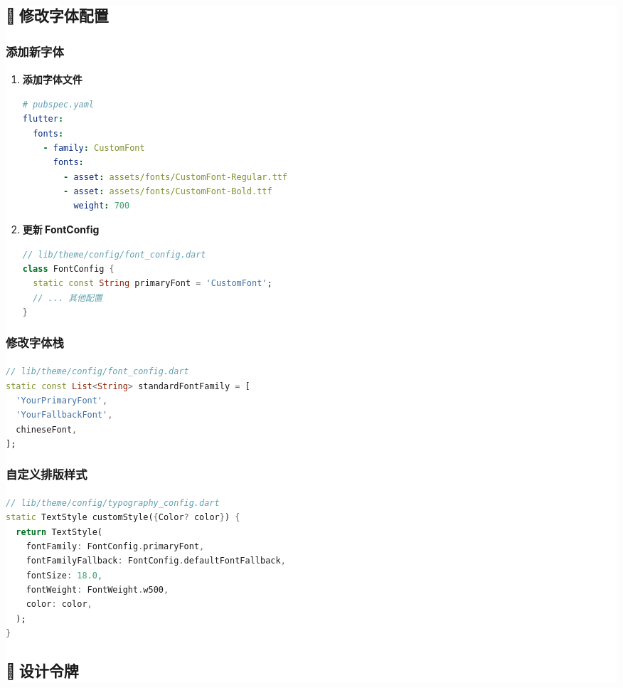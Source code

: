 ## 🔧 修改字体配置

### 添加新字体

1. **添加字体文件**
   ```yaml
   # pubspec.yaml
   flutter:
     fonts:
       - family: CustomFont
         fonts:
           - asset: assets/fonts/CustomFont-Regular.ttf
           - asset: assets/fonts/CustomFont-Bold.ttf
             weight: 700
   ```

2. **更新 FontConfig**
   ```dart
   // lib/theme/config/font_config.dart
   class FontConfig {
     static const String primaryFont = 'CustomFont';
     // ... 其他配置
   }
   ```

### 修改字体栈

```dart
// lib/theme/config/font_config.dart
static const List<String> standardFontFamily = [
  'YourPrimaryFont',
  'YourFallbackFont',
  chineseFont,
];
```

### 自定义排版样式

```dart
// lib/theme/config/typography_config.dart
static TextStyle customStyle({Color? color}) {
  return TextStyle(
    fontFamily: FontConfig.primaryFont,
    fontFamilyFallback: FontConfig.defaultFontFallback,
    fontSize: 18.0,
    fontWeight: FontWeight.w500,
    color: color,
  );
}
```

## 📐 设计令牌
